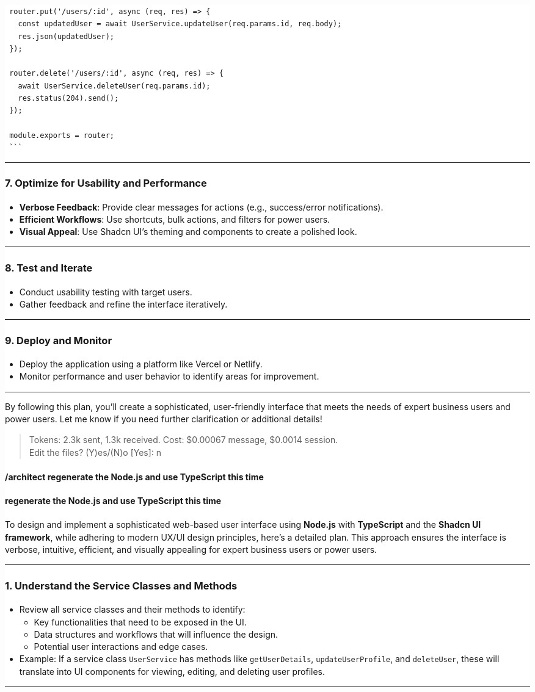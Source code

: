     router.put('/users/:id', async (req, res) => {
       const updatedUser = await UserService.updateUser(req.params.id, req.body);
       res.json(updatedUser);
     });

     router.delete('/users/:id', async (req, res) => {
       await UserService.deleteUser(req.params.id);
       res.status(204).send();
     });

     module.exports = router;
     ```

---

### 7. **Optimize for Usability and Performance**
   - **Verbose Feedback**: Provide clear messages for actions (e.g., success/error notifications).
   - **Efficient Workflows**: Use shortcuts, bulk actions, and filters for power users.
   - **Visual Appeal**: Use Shadcn UI’s theming and components to create a polished look.

---

### 8. **Test and Iterate**
   - Conduct usability testing with target users.
   - Gather feedback and refine the interface iteratively.

---

### 9. **Deploy and Monitor**
   - Deploy the application using a platform like Vercel or Netlify.
   - Monitor performance and user behavior to identify areas for improvement.

---

By following this plan, you’ll create a sophisticated, user-friendly interface that meets the needs of expert business users and power users. Let me know if you need further clarification or additional details!

> Tokens: 2.3k sent, 1.3k received. Cost: $0.00067 message, $0.0014 session.  
> Edit the files? (Y)es/(N)o [Yes]: n  

#### /architect regenerate the Node.js and use TypeScript this time  

#### regenerate the Node.js and use TypeScript this time  

To design and implement a sophisticated web-based user interface using **Node.js** with **TypeScript** and the **Shadcn UI framework**, while adhering to modern UX/UI design principles, here’s a detailed plan. This approach ensures the interface is verbose, intuitive, efficient, and visually appealing for expert business users or power users.

---

### 1. **Understand the Service Classes and Methods**
   - Review all service classes and their methods to identify:
     - Key functionalities that need to be exposed in the UI.
     - Data structures and workflows that will influence the design.
     - Potential user interactions and edge cases.
   - Example: If a service class `UserService` has methods like `getUserDetails`, `updateUserProfile`, and `deleteUser`, these will translate into UI components for viewing, editing, and deleting user profiles.

---